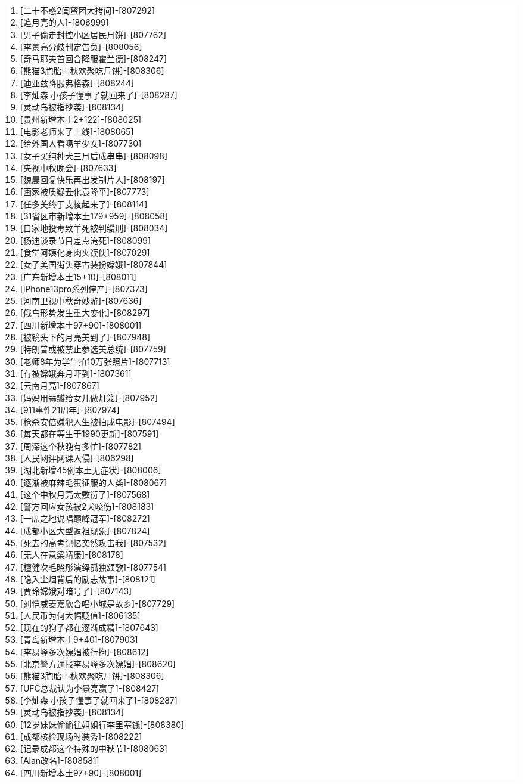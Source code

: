 1. [二十不惑2闺蜜团大拷问]-[807292]
1. [追月亮的人]-[806999]
1. [男子偷走封控小区居民月饼]-[807762]
1. [李景亮分歧判定告负]-[808056]
1. [奇马耶夫首回合降服霍兰德]-[808247]
1. [熊猫3胞胎中秋欢聚吃月饼]-[808306]
1. [迪亚兹降服弗格森]-[808244]
1. [李灿森 小孩子懂事了就回来了]-[808287]
1. [灵动岛被指抄袭]-[808134]
1. [贵州新增本土2+122]-[808025]
1. [电影老师来了上线]-[808065]
1. [给外国人看噶羊少女]-[807730]
1. [女子买纯种犬三月后成串串]-[808098]
1. [央视中秋晚会]-[807633]
1. [魏晨回复快乐再出发制片人]-[808197]
1. [画家被质疑丑化袁隆平]-[807773]
1. [任多美终于支棱起来了]-[808114]
1. [31省区市新增本土179+959]-[808058]
1. [自家地投毒致羊死被判缓刑]-[808034]
1. [杨迪谈录节目差点淹死]-[808099]
1. [食堂阿姨化身肉夹馍侠]-[807029]
1. [女子美国街头穿古装扮嫦娥]-[807844]
1. [广东新增本土15+10]-[808011]
1. [iPhone13pro系列停产]-[807373]
1. [河南卫视中秋奇妙游]-[807636]
1. [俄乌形势发生重大变化]-[808297]
1. [四川新增本土97+90]-[808001]
1. [被镜头下的月亮美到了]-[807948]
1. [特朗普或被禁止参选美总统]-[807759]
1. [老师8年为学生拍10万张照片]-[807713]
1. [有被嫦娥奔月吓到]-[807361]
1. [云南月亮]-[807867]
1. [妈妈用蒜瓣给女儿做灯笼]-[807952]
1. [911事件21周年]-[807974]
1. [枪杀安倍嫌犯人生被拍成电影]-[807494]
1. [每天都在等生于1990更新]-[807591]
1. [周深这个秋晚有多忙]-[807782]
1. [人民网评网课入侵]-[806298]
1. [湖北新增45例本土无症状]-[808006]
1. [逐渐被麻辣毛蛋征服的人类]-[808067]
1. [这个中秋月亮太敷衍了]-[807568]
1. [警方回应女孩被2犬咬伤]-[808183]
1. [一席之地说唱巅峰冠军]-[808272]
1. [成都小区大型返祖现象]-[807824]
1. [死去的高考记忆突然攻击我]-[807532]
1. [无人在意梁靖康]-[808178]
1. [檀健次毛晓彤演绎孤独颂歌]-[807754]
1. [隐入尘烟背后的励志故事]-[808121]
1. [贾玲嫦娥对暗号了]-[807143]
1. [刘恺威麦嘉欣合唱小城是故乡]-[807729]
1. [人民币为何大幅贬值]-[806135]
1. [现在的狗子都在逐渐成精]-[807643]
1. [青岛新增本土9+40]-[807903]
1. [李易峰多次嫖娼被行拘]-[808612]
1. [北京警方通报李易峰多次嫖娼]-[808620]
1. [熊猫3胞胎中秋欢聚吃月饼]-[808306]
1. [UFC总裁认为李景亮赢了]-[808427]
1. [李灿森 小孩子懂事了就回来了]-[808287]
1. [灵动岛被指抄袭]-[808134]
1. [12岁妹妹偷偷往姐姐行李里塞钱]-[808380]
1. [成都核检现场时装秀]-[808222]
1. [记录成都这个特殊的中秋节]-[808063]
1. [Alan改名]-[808581]
1. [四川新增本土97+90]-[808001]